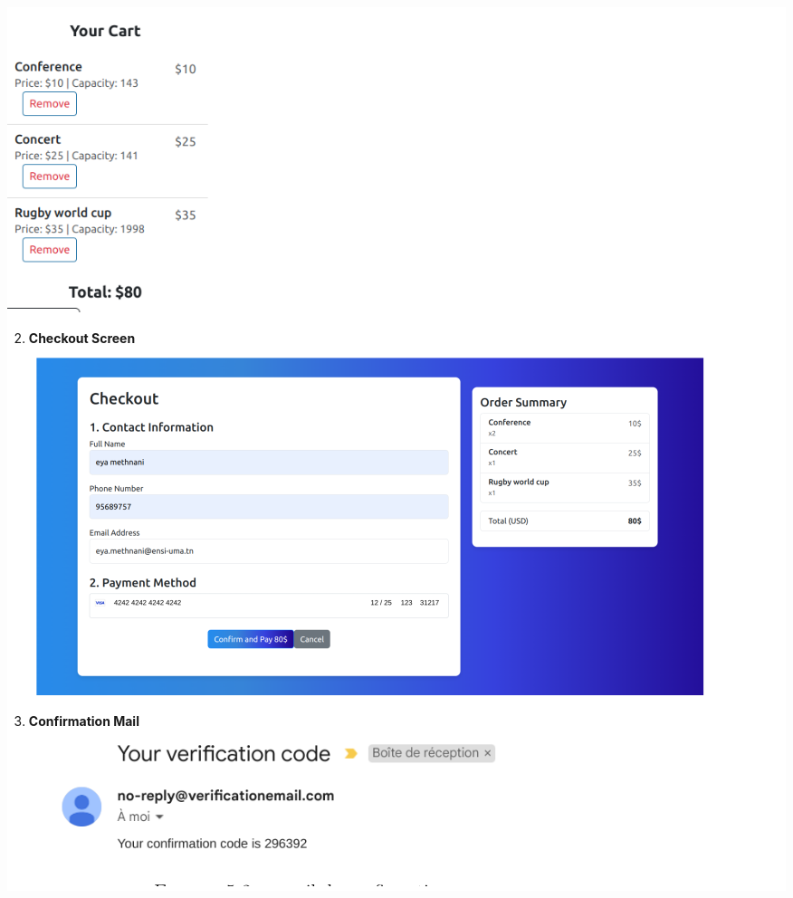    ![Cart Screen](./images/cart.png)

2. **Checkout Screen**  
   ![Checkout Screen](./images/checkout.png)

3. **Confirmation Mail**  
   ![Confirmation Mail](./images/confirmationmail.png)
